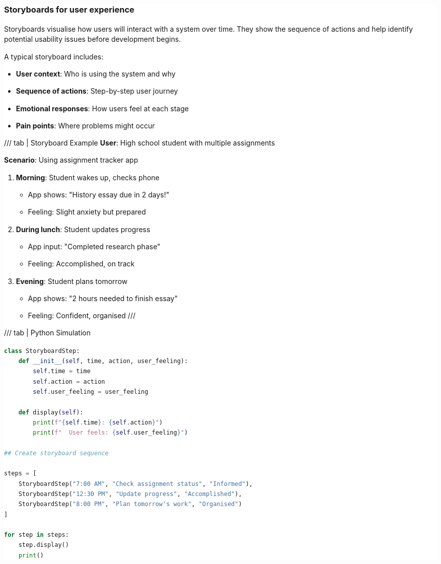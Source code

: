 ### Storyboards for user experience

Storyboards visualise how users will interact with a system over time. They show the sequence of actions and help identify potential usability issues before development begins.

A typical storyboard includes:

- **User context**: Who is using the system and why

- **Sequence of actions**: Step-by-step user journey

- **Emotional responses**: How users feel at each stage

- **Pain points**: Where problems might occur

/// tab | Storyboard Example
**User**: High school student with multiple assignments

**Scenario**: Using assignment tracker app

1. **Morning**: Student wakes up, checks phone

   - App shows: "History essay due in 2 days!"

   - Feeling: Slight anxiety but prepared

2. **During lunch**: Student updates progress

   - App input: "Completed research phase"

   - Feeling: Accomplished, on track

3. **Evening**: Student plans tomorrow

   - App shows: "2 hours needed to finish essay"

   - Feeling: Confident, organised
///

/// tab | Python Simulation

```py
class StoryboardStep:
    def __init__(self, time, action, user_feeling):
        self.time = time
        self.action = action
        self.user_feeling = user_feeling
    
    def display(self):
        print(f"{self.time}: {self.action}")
        print(f"  User feels: {self.user_feeling}")

## Create storyboard sequence

steps = [
    StoryboardStep("7:00 AM", "Check assignment status", "Informed"),
    StoryboardStep("12:30 PM", "Update progress", "Accomplished"),
    StoryboardStep("8:00 PM", "Plan tomorrow's work", "Organised")
]

for step in steps:
    step.display()
    print()

```
